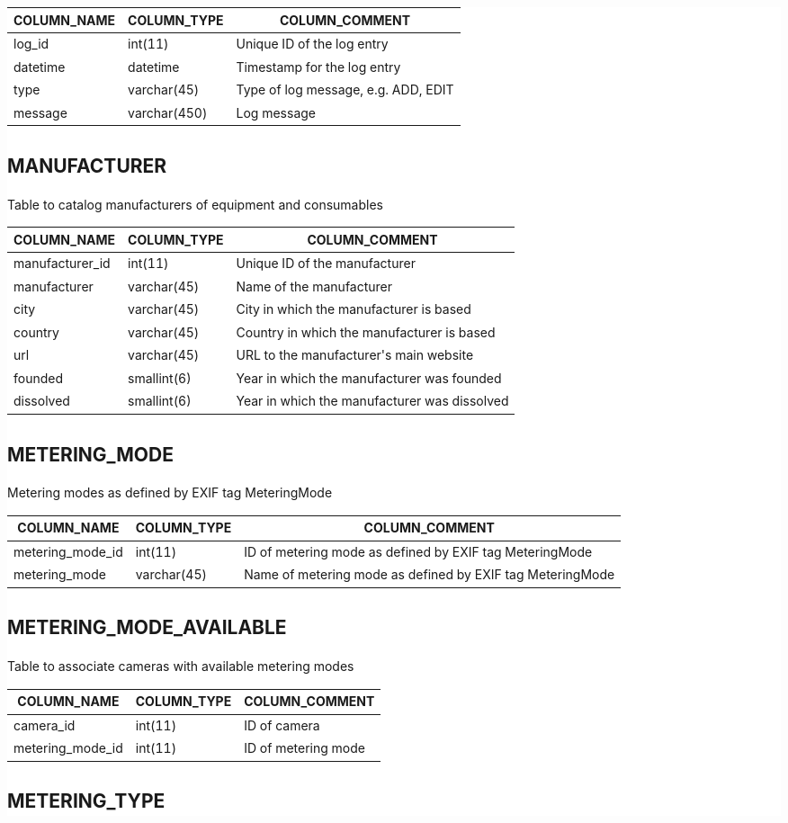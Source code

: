 | COLUMN_NAME | COLUMN_TYPE  | COLUMN_COMMENT                      |
|-------------|--------------|-------------------------------------|
| log_id      | int(11)      | Unique ID of the log entry          |
| datetime    | datetime     | Timestamp for the log entry         |
| type        | varchar(45)  | Type of log message, e.g. ADD, EDIT |
| message     | varchar(450) | Log message                         |

## MANUFACTURER

Table to catalog manufacturers of equipment and consumables

| COLUMN_NAME     | COLUMN_TYPE | COLUMN_COMMENT                               |
|-----------------|-------------|----------------------------------------------|
| manufacturer_id | int(11)     | Unique ID of the manufacturer                |
| manufacturer    | varchar(45) | Name of the manufacturer                     |
| city            | varchar(45) | City in which the manufacturer is based      |
| country         | varchar(45) | Country in which the manufacturer is based   |
| url             | varchar(45) | URL to the manufacturer's main website       |
| founded         | smallint(6) | Year in which the manufacturer was founded   |
| dissolved       | smallint(6) | Year in which the manufacturer was dissolved |

## METERING_MODE

Metering modes as defined by EXIF tag MeteringMode

| COLUMN_NAME      | COLUMN_TYPE | COLUMN_COMMENT                                            |
|------------------|-------------|-----------------------------------------------------------|
| metering_mode_id | int(11)     | ID of metering mode as defined by EXIF tag MeteringMode   |
| metering_mode    | varchar(45) | Name of metering mode as defined by EXIF tag MeteringMode |

## METERING_MODE_AVAILABLE

Table to associate cameras with available metering modes

| COLUMN_NAME      | COLUMN_TYPE | COLUMN_COMMENT      |
|------------------|-------------|---------------------|
| camera_id        | int(11)     | ID of camera        |
| metering_mode_id | int(11)     | ID of metering mode |

## METERING_TYPE

